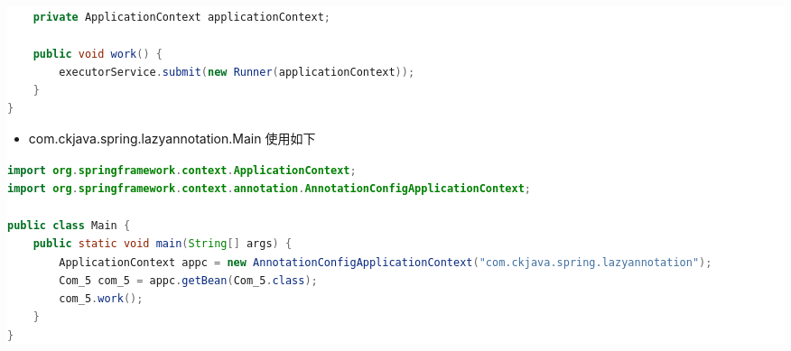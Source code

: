 ```java
    private ApplicationContext applicationContext;

    public void work() {
        executorService.submit(new Runner(applicationContext));
    }
}
```

- com.ckjava.spring.lazyannotation.Main 使用如下

```java
import org.springframework.context.ApplicationContext;
import org.springframework.context.annotation.AnnotationConfigApplicationContext;

public class Main {
    public static void main(String[] args) {
        ApplicationContext appc = new AnnotationConfigApplicationContext("com.ckjava.spring.lazyannotation");
        Com_5 com_5 = appc.getBean(Com_5.class);
        com_5.work();
    }
}
```